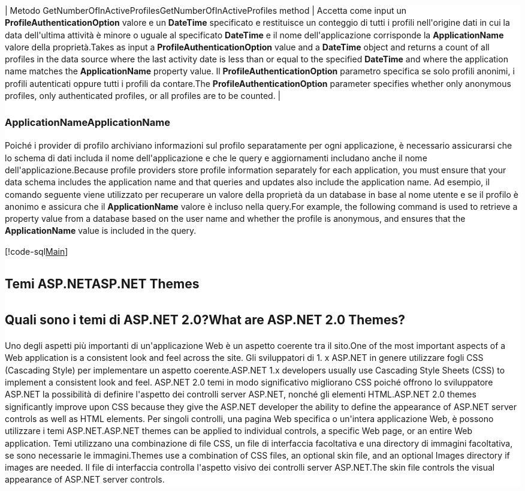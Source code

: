 | <span data-ttu-id="a53eb-246">Metodo GetNumberOfInActiveProfiles</span><span class="sxs-lookup"><span data-stu-id="a53eb-246">GetNumberOfInActiveProfiles method</span></span> | <span data-ttu-id="a53eb-247">Accetta come input un **ProfileAuthenticationOption** valore e un **DateTime** specificato e restituisce un conteggio di tutti i profili nell'origine dati in cui la data dell'ultima attività è minore o uguale al specificato **DateTime** e il nome dell'applicazione corrisponde la **ApplicationName** valore della proprietà.</span><span class="sxs-lookup"><span data-stu-id="a53eb-247">Takes as input a **ProfileAuthenticationOption** value and a **DateTime** object and returns a count of all profiles in the data source where the last activity date is less than or equal to the specified **DateTime** and where the application name matches the **ApplicationName** property value.</span></span> <span data-ttu-id="a53eb-248">Il **ProfileAuthenticationOption** parametro specifica se solo profili anonimi, i profili autenticati oppure tutti i profili da contare.</span><span class="sxs-lookup"><span data-stu-id="a53eb-248">The **ProfileAuthenticationOption** parameter specifies whether only anonymous profiles, only authenticated profiles, or all profiles are to be counted.</span></span> |

### <a name="applicationname"></a><span data-ttu-id="a53eb-249">ApplicationName</span><span class="sxs-lookup"><span data-stu-id="a53eb-249">ApplicationName</span></span>

<span data-ttu-id="a53eb-250">Poiché i provider di profilo archiviano informazioni sul profilo separatamente per ogni applicazione, è necessario assicurarsi che lo schema di dati includa il nome dell'applicazione e che le query e aggiornamenti includano anche il nome dell'applicazione.</span><span class="sxs-lookup"><span data-stu-id="a53eb-250">Because profile providers store profile information separately for each application, you must ensure that your data schema includes the application name and that queries and updates also include the application name.</span></span> <span data-ttu-id="a53eb-251">Ad esempio, il comando seguente viene utilizzato per recuperare un valore della proprietà da un database in base al nome utente e se il profilo è anonimo e assicura che il **ApplicationName** valore è incluso nella query.</span><span class="sxs-lookup"><span data-stu-id="a53eb-251">For example, the following command is used to retrieve a property value from a database based on the user name and whether the profile is anonymous, and ensures that the **ApplicationName** value is included in the query.</span></span>

[!code-sql[Main](profiles-themes-and-web-parts/samples/sample10.sql)]

## <a name="aspnet-themes"></a><span data-ttu-id="a53eb-252">Temi ASP.NET</span><span class="sxs-lookup"><span data-stu-id="a53eb-252">ASP.NET Themes</span></span>

## <a name="what-are-aspnet-20-themes"></a><span data-ttu-id="a53eb-253">Quali sono i temi di ASP.NET 2.0?</span><span class="sxs-lookup"><span data-stu-id="a53eb-253">What are ASP.NET 2.0 Themes?</span></span>

<span data-ttu-id="a53eb-254">Uno degli aspetti più importanti di un'applicazione Web è un aspetto coerente tra il sito.</span><span class="sxs-lookup"><span data-stu-id="a53eb-254">One of the most important aspects of a Web application is a consistent look and feel across the site.</span></span> <span data-ttu-id="a53eb-255">Gli sviluppatori di 1. x ASP.NET in genere utilizzare fogli CSS (Cascading Style) per implementare un aspetto coerente.</span><span class="sxs-lookup"><span data-stu-id="a53eb-255">ASP.NET 1.x developers usually use Cascading Style Sheets (CSS) to implement a consistent look and feel.</span></span> <span data-ttu-id="a53eb-256">ASP.NET 2.0 temi in modo significativo migliorano CSS poiché offrono lo sviluppatore ASP.NET la possibilità di definire l'aspetto dei controlli server ASP.NET, nonché gli elementi HTML.</span><span class="sxs-lookup"><span data-stu-id="a53eb-256">ASP.NET 2.0 themes significantly improve upon CSS because they give the ASP.NET developer the ability to define the appearance of ASP.NET server controls as well as HTML elements.</span></span> <span data-ttu-id="a53eb-257">Per singoli controlli, una pagina Web specifica o un'intera applicazione Web, è possono utilizzare i temi ASP.NET.</span><span class="sxs-lookup"><span data-stu-id="a53eb-257">ASP.NET themes can be applied to individual controls, a specific Web page, or an entire Web application.</span></span> <span data-ttu-id="a53eb-258">Temi utilizzano una combinazione di file CSS, un file di interfaccia facoltativa e una directory di immagini facoltativa, se sono necessarie le immagini.</span><span class="sxs-lookup"><span data-stu-id="a53eb-258">Themes use a combination of CSS files, an optional skin file, and an optional Images directory if images are needed.</span></span> <span data-ttu-id="a53eb-259">Il file di interfaccia controlla l'aspetto visivo dei controlli server ASP.NET.</span><span class="sxs-lookup"><span data-stu-id="a53eb-259">The skin file controls the visual appearance of ASP.NET server controls.</span></span>

